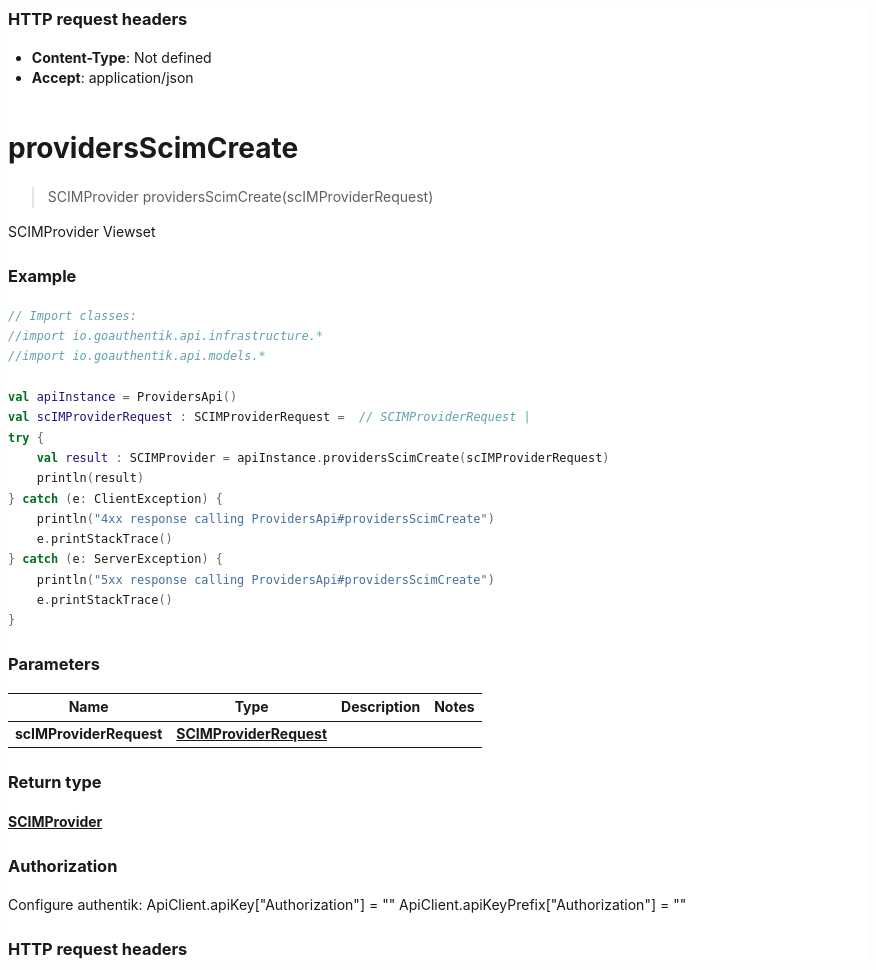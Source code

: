 ### HTTP request headers

 - **Content-Type**: Not defined
 - **Accept**: application/json

<a id="providersScimCreate"></a>
# **providersScimCreate**
> SCIMProvider providersScimCreate(scIMProviderRequest)



SCIMProvider Viewset

### Example
```kotlin
// Import classes:
//import io.goauthentik.api.infrastructure.*
//import io.goauthentik.api.models.*

val apiInstance = ProvidersApi()
val scIMProviderRequest : SCIMProviderRequest =  // SCIMProviderRequest | 
try {
    val result : SCIMProvider = apiInstance.providersScimCreate(scIMProviderRequest)
    println(result)
} catch (e: ClientException) {
    println("4xx response calling ProvidersApi#providersScimCreate")
    e.printStackTrace()
} catch (e: ServerException) {
    println("5xx response calling ProvidersApi#providersScimCreate")
    e.printStackTrace()
}
```

### Parameters

Name | Type | Description  | Notes
------------- | ------------- | ------------- | -------------
 **scIMProviderRequest** | [**SCIMProviderRequest**](SCIMProviderRequest.md)|  |

### Return type

[**SCIMProvider**](SCIMProvider.md)

### Authorization


Configure authentik:
    ApiClient.apiKey["Authorization"] = ""
    ApiClient.apiKeyPrefix["Authorization"] = ""

### HTTP request headers
